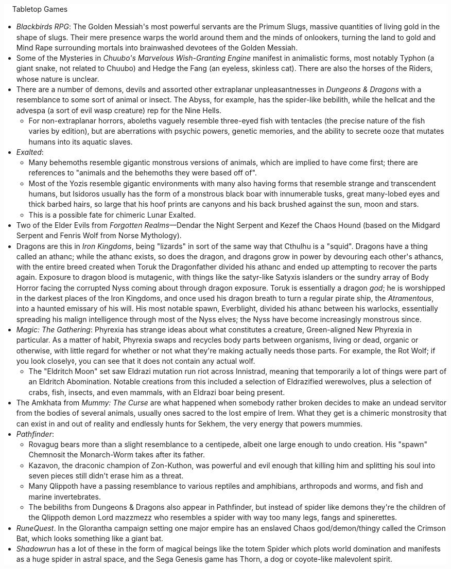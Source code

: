     Tabletop Games 

-   _Blackbirds RPG_: The Golden Messiah's most powerful servants are the Primum Slugs, massive quantities of living gold in the shape of slugs. Their mere presence warps the world around them and the minds of onlookers, turning the land to gold and Mind Rape surrounding mortals into brainwashed devotees of the Golden Messiah.
-   Some of the Mysteries in _Chuubo's Marvelous Wish-Granting Engine_ manifest in animalistic forms, most notably Typhon (a giant snake, not related to Chuubo) and Hedge the Fang (an eyeless, skinless cat). There are also the horses of the Riders, whose nature is unclear.
-   There are a number of demons, devils and assorted other extraplanar unpleasantnesses in _Dungeons & Dragons_ with a resemblance to some sort of animal or insect. The Abyss, for example, has the spider-like bebilith, while the hellcat and the advespa (a sort of evil wasp creature) rep for the Nine Hells.
    -   For non-extraplanar horrors, aboleths vaguely resemble three-eyed fish with tentacles (the precise nature of the fish varies by edition), but are aberrations with psychic powers, genetic memories, and the ability to secrete ooze that mutates humans into its aquatic slaves.
-   _Exalted_:
    -   Many behemoths resemble gigantic monstrous versions of animals, which are implied to have come first; there are references to "animals and the behemoths they were based off of".
    -   Most of the Yozis resemble gigantic environments with many also having forms that resemble strange and transcendent humans, but Isidoros usually has the form of a monstrous black boar with innumerable tusks, great many-lobed eyes and thick barbed hairs, so large that his hoof prints are canyons and his back brushed against the sun, moon and stars.
    -   This is a possible fate for chimeric Lunar Exalted.
-   Two of the Elder Evils from _Forgotten Realms_—Dendar the Night Serpent and Kezef the Chaos Hound (based on the Midgard Serpent and Fenris Wolf from Norse Mythology).
-   Dragons are this in _Iron Kingdoms_, being "lizards" in sort of the same way that Cthulhu is a "squid". Dragons have a thing called an athanc; while the athanc exists, so does the dragon, and dragons grow in power by devouring each other's athancs, with the entire breed created when Toruk the Dragonfather divided his athanc and ended up attempting to recover the parts again. Exposure to dragon blood is mutagenic, with things like the satyr-like Satyxis islanders or the sundry array of Body Horror facing the corrupted Nyss coming about through dragon exposure. Toruk is essentially a dragon _god_; he is worshipped in the darkest places of the Iron Kingdoms, and once used his dragon breath to turn a regular pirate ship, the _Atramentous_, into a haunted emissary of his will. His most notable spawn, Everblight, divided his athanc between his warlocks, essentially spreading his malign intelligence through most of the Nyss elves; the Nyss have become increasingly monstrous since.
-   _Magic: The Gathering_: Phyrexia has strange ideas about what constitutes a creature, Green-aligned New Phyrexia in particular. As a matter of habit, Phyrexia swaps and recycles body parts between organisms, living or dead, organic or otherwise, with little regard for whether or not what they're making actually needs those parts. For example, the Rot Wolf; if you look closely<small>◊</small>, you can see that it does not contain any actual wolf.
    -   The "Eldritch Moon" set saw Eldrazi mutation run riot across Innistrad, meaning that temporarily a lot of things were part of an Eldritch Abomination. Notable creations from this included a selection of Eldrazified werewolves, plus a selection of crabs, fish, insects, and even mammals, with an Eldrazi boar being present.
-   The Amkhata from _Mummy: The Curse_ are what happened when somebody rather broken decides to make an undead servitor from the bodies of several animals, usually ones sacred to the lost empire of Irem. What they get is a chimeric monstrosity that can exist in and out of reality and endlessly hunts for Sekhem, the very energy that powers mummies.
-   _Pathfinder_:
    -   Rovagug bears more than a slight resemblance to a centipede, albeit one large enough to undo creation. His "spawn" Chemnosit the Monarch-Worm takes after its father.
    -   Kazavon, the draconic champion of Zon-Kuthon, was powerful and evil enough that killing him and splitting his soul into seven pieces still didn't erase him as a threat.
    -   Many Qlippoth have a passing resemblance to various reptiles and amphibians, arthropods and worms, and fish and marine invertebrates.
    -   The bebiliths from Dungeons & Dragons also appear in Pathfinder, but instead of spider like demons they're the children of the Qlippoth demon Lord mazzmezz who resembles a spider with way too many legs, fangs and spinerettes.
-   _RuneQuest_. In the Glorantha campaign setting one major empire has an enslaved Chaos god/demon/thingy called the Crimson Bat, which looks something like a giant bat.
-   _Shadowrun_ has a lot of these in the form of magical beings like the totem Spider which plots world domination and manifests as a huge spider in astral space, and the Sega Genesis game has Thorn, a dog or coyote-like malevolent spirit.